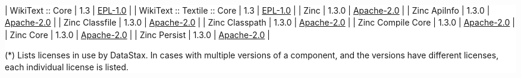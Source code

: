 | WikiText :: Core | 1.3 | [EPL-1.0](https://spdx.org/licenses/EPL-1.0.html) |
| WikiText :: Textile :: Core | 1.3 | [EPL-1.0](https://spdx.org/licenses/EPL-1.0.html) |
| Zinc | 1.3.0 | [Apache-2.0](https://spdx.org/licenses/Apache-2.0.html) |
| Zinc ApiInfo | 1.3.0 | [Apache-2.0](https://spdx.org/licenses/Apache-2.0.html) |
| Zinc Classfile | 1.3.0 | [Apache-2.0](https://spdx.org/licenses/Apache-2.0.html) |
| Zinc Classpath | 1.3.0 | [Apache-2.0](https://spdx.org/licenses/Apache-2.0.html) |
| Zinc Compile Core | 1.3.0 | [Apache-2.0](https://spdx.org/licenses/Apache-2.0.html) |
| Zinc Core | 1.3.0 | [Apache-2.0](https://spdx.org/licenses/Apache-2.0.html) |
| Zinc Persist | 1.3.0 | [Apache-2.0](https://spdx.org/licenses/Apache-2.0.html) |

(*) Lists licenses in use by DataStax. In cases with multiple versions of a component, and the versions have different licenses, each individual license is listed.
